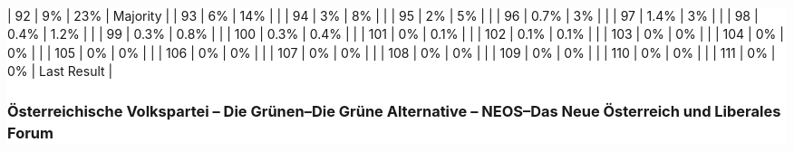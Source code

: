| 92 | 9% | 23% | Majority |
| 93 | 6% | 14% |  |
| 94 | 3% | 8% |  |
| 95 | 2% | 5% |  |
| 96 | 0.7% | 3% |  |
| 97 | 1.4% | 3% |  |
| 98 | 0.4% | 1.2% |  |
| 99 | 0.3% | 0.8% |  |
| 100 | 0.3% | 0.4% |  |
| 101 | 0% | 0.1% |  |
| 102 | 0.1% | 0.1% |  |
| 103 | 0% | 0% |  |
| 104 | 0% | 0% |  |
| 105 | 0% | 0% |  |
| 106 | 0% | 0% |  |
| 107 | 0% | 0% |  |
| 108 | 0% | 0% |  |
| 109 | 0% | 0% |  |
| 110 | 0% | 0% |  |
| 111 | 0% | 0% | Last Result |

### Österreichische Volkspartei – Die Grünen–Die Grüne Alternative – NEOS–Das Neue Österreich und Liberales Forum
